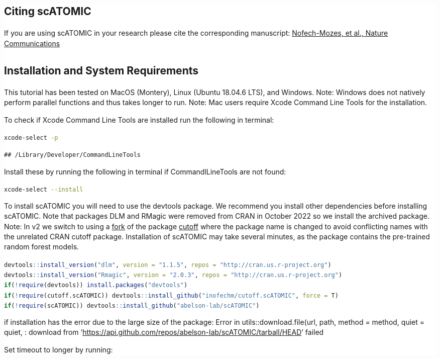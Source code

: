 ## Citing scATOMIC

If you are using scATOMIC in your research please cite the corresponding
manuscript: [Nofech-Mozes, et al., Nature
Communications](https://www.nature.com/articles/s41467-023-37353-8)

## Installation and System Requirements

This tutorial has been tested on MacOS (Montery), Linux (Ubuntu 18.04.6
LTS), and Windows. Note: Windows does not natively perform parallel
functions and thus takes longer to run. Note: Mac users require Xcode
Command Line Tools for the installation.

To check if Xcode Command Line Tools are installed run the following in
terminal:

``` bash
xcode-select -p
```

    ## /Library/Developer/CommandLineTools

Install these by running the following in terminal if CommandlLineTools
are not found:

``` bash
xcode-select --install
```

To install scATOMIC you will need to use the devtools package. We
recommend you install other dependencies before installing scATOMIC.
Note that packages DLM and RMagic were removed from CRAN in October 2022
so we install the archived package. Note: In v2 we switch to using a
[fork](https://github.com/inofechm/cutoff.scATOMIC) of the package
[cutoff](https://github.com/choisy/cutoff) where the package name is
changed to avoid conflicting names with the unrelated CRAN cutoff
package. Installation of scATOMIC may take several minutes, as the
package contains the pre-trained random forest models.

``` r
devtools::install_version("dlm", version = "1.1.5", repos = "http://cran.us.r-project.org")
devtools::install_version("Rmagic", version = "2.0.3", repos = "http://cran.us.r-project.org")
if(!require(devtools)) install.packages("devtools")
if(!require(cutoff.scATOMIC)) devtools::install_github("inofechm/cutoff.scATOMIC", force = T)
if(!require(scATOMIC)) devtools::install_github("abelson-lab/scATOMIC")
```

if installation has the error due to the large size of the package:
Error in utils::download.file(url, path, method = method, quiet = quiet,
: download from
‘<https://api.github.com/repos/abelson-lab/scATOMIC/tarball/HEAD>’
failed

Set timeout to longer by running:
